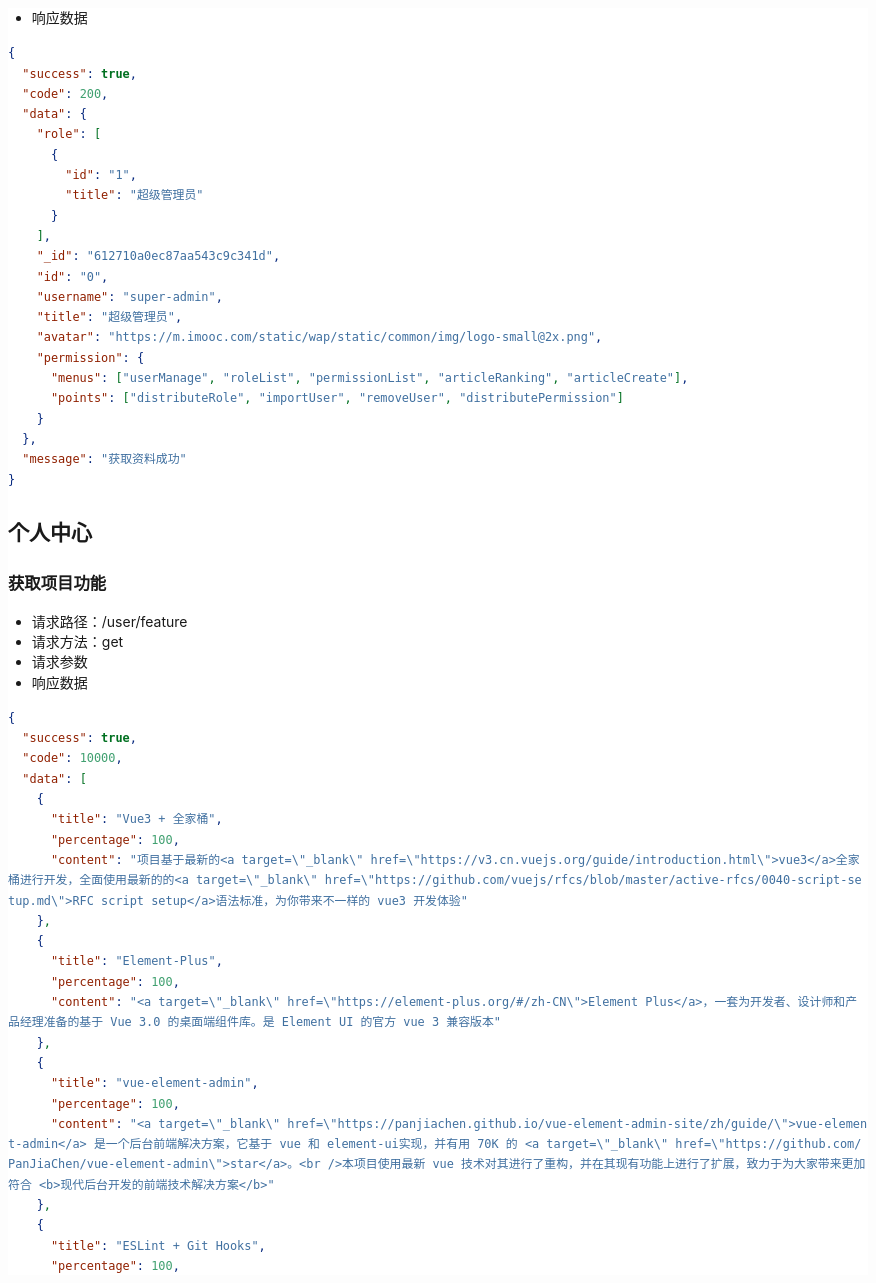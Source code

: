 - 响应数据

```json
{
  "success": true,
  "code": 200,
  "data": {
    "role": [
      {
        "id": "1",
        "title": "超级管理员"
      }
    ],
    "_id": "612710a0ec87aa543c9c341d",
    "id": "0",
    "username": "super-admin",
    "title": "超级管理员",
    "avatar": "https://m.imooc.com/static/wap/static/common/img/logo-small@2x.png",
    "permission": {
      "menus": ["userManage", "roleList", "permissionList", "articleRanking", "articleCreate"],
      "points": ["distributeRole", "importUser", "removeUser", "distributePermission"]
    }
  },
  "message": "获取资料成功"
}
```

## 个人中心

### 获取项目功能

- 请求路径：/user/feature
- 请求方法：get
- 请求参数
- 响应数据

```json
{
  "success": true,
  "code": 10000,
  "data": [
    {
      "title": "Vue3 + 全家桶",
      "percentage": 100,
      "content": "项目基于最新的<a target=\"_blank\" href=\"https://v3.cn.vuejs.org/guide/introduction.html\">vue3</a>全家桶进行开发，全面使用最新的的<a target=\"_blank\" href=\"https://github.com/vuejs/rfcs/blob/master/active-rfcs/0040-script-setup.md\">RFC script setup</a>语法标准，为你带来不一样的 vue3 开发体验"
    },
    {
      "title": "Element-Plus",
      "percentage": 100,
      "content": "<a target=\"_blank\" href=\"https://element-plus.org/#/zh-CN\">Element Plus</a>，一套为开发者、设计师和产品经理准备的基于 Vue 3.0 的桌面端组件库。是 Element UI 的官方 vue 3 兼容版本"
    },
    {
      "title": "vue-element-admin",
      "percentage": 100,
      "content": "<a target=\"_blank\" href=\"https://panjiachen.github.io/vue-element-admin-site/zh/guide/\">vue-element-admin</a> 是一个后台前端解决方案，它基于 vue 和 element-ui实现，并有用 70K 的 <a target=\"_blank\" href=\"https://github.com/PanJiaChen/vue-element-admin\">star</a>。<br />本项目使用最新 vue 技术对其进行了重构，并在其现有功能上进行了扩展，致力于为大家带来更加符合 <b>现代后台开发的前端技术解决方案</b>"
    },
    {
      "title": "ESLint + Git Hooks",
      "percentage": 100,
```